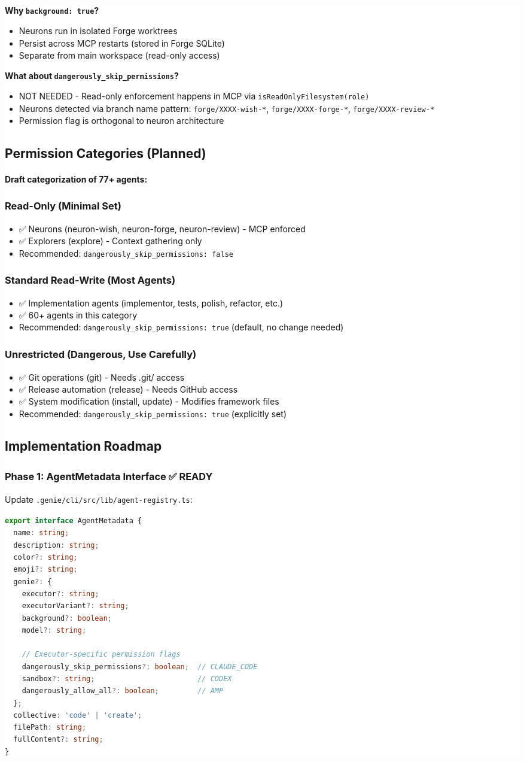 **Why `background: true`?**
- Neurons run in isolated Forge worktrees
- Persist across MCP restarts (stored in Forge SQLite)
- Separate from main workspace (read-only access)

**What about `dangerously_skip_permissions`?**
- NOT NEEDED - Read-only enforcement happens in MCP via `isReadOnlyFilesystem(role)`
- Neurons detected via branch name pattern: `forge/XXXX-wish-*`, `forge/XXXX-forge-*`, `forge/XXXX-review-*`
- Permission flag is orthogonal to neuron architecture

## Permission Categories (Planned)

**Draft categorization of 77+ agents:**

### Read-Only (Minimal Set)
- ✅ Neurons (neuron-wish, neuron-forge, neuron-review) - MCP enforced
- ✅ Explorers (explore) - Context gathering only
- Recommended: `dangerously_skip_permissions: false`

### Standard Read-Write (Most Agents)
- ✅ Implementation agents (implementor, tests, polish, refactor, etc.)
- ✅ 60+ agents in this category
- Recommended: `dangerously_skip_permissions: true` (default, no change needed)

### Unrestricted (Dangerous, Use Carefully)
- ✅ Git operations (git) - Needs .git/ access
- ✅ Release automation (release) - Needs GitHub access
- ✅ System modification (install, update) - Modifies framework files
- Recommended: `dangerously_skip_permissions: true` (explicitly set)

## Implementation Roadmap

### Phase 1: AgentMetadata Interface ✅ READY
Update `.genie/cli/src/lib/agent-registry.ts`:

```typescript
export interface AgentMetadata {
  name: string;
  description: string;
  color?: string;
  emoji?: string;
  genie?: {
    executor?: string;
    executorVariant?: string;
    background?: boolean;
    model?: string;

    // Executor-specific permission flags
    dangerously_skip_permissions?: boolean;  // CLAUDE_CODE
    sandbox?: string;                        // CODEX
    dangerously_allow_all?: boolean;         // AMP
  };
  collective: 'code' | 'create';
  filePath: string;
  fullContent?: string;
}
```
